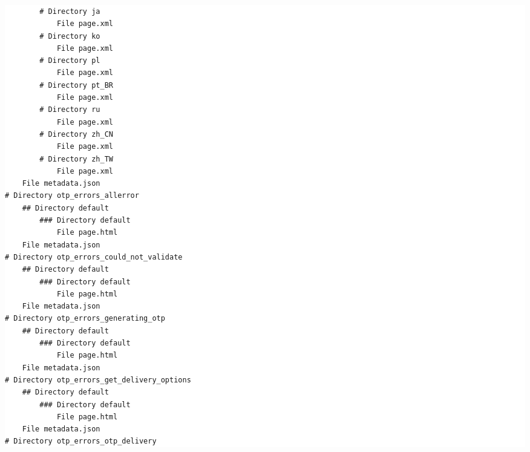             # Directory ja
                File page.xml
            # Directory ko
                File page.xml
            # Directory pl
                File page.xml
            # Directory pt_BR
                File page.xml
            # Directory ru
                File page.xml
            # Directory zh_CN
                File page.xml
            # Directory zh_TW
                File page.xml
        File metadata.json
    # Directory otp_errors_allerror
        ## Directory default
            ### Directory default
                File page.html
        File metadata.json
    # Directory otp_errors_could_not_validate
        ## Directory default
            ### Directory default
                File page.html
        File metadata.json
    # Directory otp_errors_generating_otp
        ## Directory default
            ### Directory default
                File page.html
        File metadata.json
    # Directory otp_errors_get_delivery_options
        ## Directory default
            ### Directory default
                File page.html
        File metadata.json
    # Directory otp_errors_otp_delivery